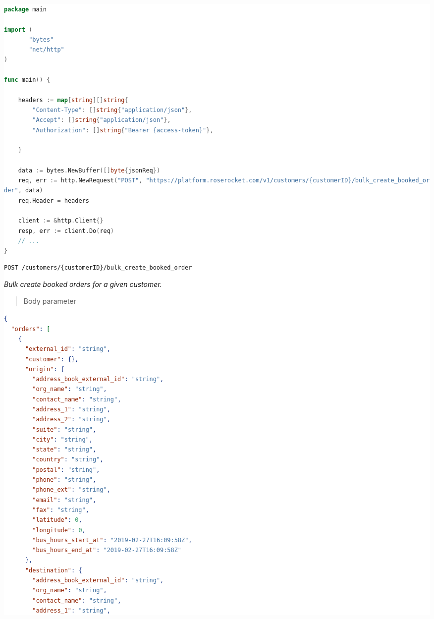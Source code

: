 ```go
package main

import (
       "bytes"
       "net/http"
)

func main() {

    headers := map[string][]string{
        "Content-Type": []string{"application/json"},
        "Accept": []string{"application/json"},
        "Authorization": []string{"Bearer {access-token}"},
        
    }

    data := bytes.NewBuffer([]byte{jsonReq})
    req, err := http.NewRequest("POST", "https://platform.roserocket.com/v1/customers/{customerID}/bulk_create_booked_order", data)
    req.Header = headers

    client := &http.Client{}
    resp, err := client.Do(req)
    // ...
}

```

`POST /customers/{customerID}/bulk_create_booked_order`

*Bulk create booked orders for a given customer.*

> Body parameter

```json
{
  "orders": [
    {
      "external_id": "string",
      "customer": {},
      "origin": {
        "address_book_external_id": "string",
        "org_name": "string",
        "contact_name": "string",
        "address_1": "string",
        "address_2": "string",
        "suite": "string",
        "city": "string",
        "state": "string",
        "country": "string",
        "postal": "string",
        "phone": "string",
        "phone_ext": "string",
        "email": "string",
        "fax": "string",
        "latitude": 0,
        "longitude": 0,
        "bus_hours_start_at": "2019-02-27T16:09:58Z",
        "bus_hours_end_at": "2019-02-27T16:09:58Z"
      },
      "destination": {
        "address_book_external_id": "string",
        "org_name": "string",
        "contact_name": "string",
        "address_1": "string",
```
